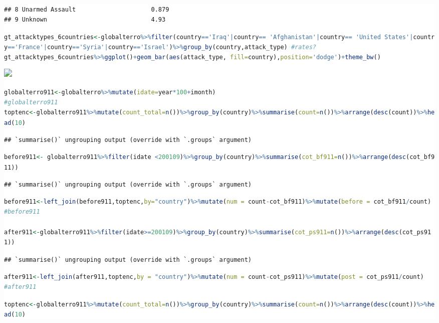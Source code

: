     ## 8 Unarmed Assault                     0.879
    ## 9 Unknown                             4.93

``` r
gt_attacktypes_6countries<-globalterro%>%filter(country=='Iraq'|country== 'Afghanistan'|country== 'United States'|country=='France'|country=='Syria'|country=='Israel')%>%group_by(country,attack_type) #rates?
gt_attacktypes_6countries%>%ggplot()+geom_bar(aes(attack_type, fill=country),position='dodge')+theme_bw()
```

![](final-report_files/figure-gfm/q3%20attack%20types-2.png)

``` r
globalterro911<-globalterro%>%mutate(idate=year*100+imonth)
#globalterro911
toptenc<-globalterro911%>%mutate(count_total=n())%>%group_by(country)%>%summarise(count=n())%>%arrange(desc(count))%>%head(10)
```

    ## `summarise()` ungrouping output (override with `.groups` argument)

``` r
before911<- globalterro911%>%filter(idate <200109)%>%group_by(country)%>%summarise(cot_bf911=n())%>%arrange(desc(cot_bf911))
```

    ## `summarise()` ungrouping output (override with `.groups` argument)

``` r
before911<-left_join(before911,toptenc,by="country")%>%mutate(num = count-cot_bf911)%>%mutate(before = cot_bf911/count)
#before911

after911<-globalterro911%>%filter(idate>=200109)%>%group_by(country)%>%summarise(cot_ps911=n())%>%arrange(desc(cot_ps911))
```

    ## `summarise()` ungrouping output (override with `.groups` argument)

``` r
after911<-left_join(after911,toptenc,by = "country")%>%mutate(num = count-cot_ps911)%>%mutate(post = cot_ps911/count)
#after911
```

``` r
toptenc<-globalterro911%>%mutate(count_total=n())%>%group_by(country)%>%summarise(count=n())%>%arrange(desc(count))%>%head(10)
```
